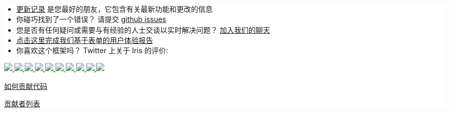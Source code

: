 - [更新记录](HISTORY_ZH.md#fr-11-january-2019--v1111) 是您最好的朋友，它包含有关最新功能和更改的信息
- 你碰巧找到了一个错误？ 请提交 [github issues](https://github.com/kataras/iris/issues)
- 您是否有任何疑问或需要与有经验的人士交谈以实时解决问题？ [加入我们的聊天](https://chat.iris-go.com)
- [点击这里完成我们基于表单的用户体验报告](https://docs.google.com/forms/d/e/1FAIpQLSdCxZXPANg_xHWil4kVAdhmh7EBBHQZ_4_xSZVDL-oCC_z5pA/viewform?usp=sf_link) 
- 你喜欢这个框架吗？ Twitter 上关于 Iris 的评价:

<a href="https://twitter.com/gelnior/status/769100480706379776"> 
    <img src="https://comments.iris-go.com/comment27_mini.png" width="350px">
</a>

<a href="https://twitter.com/MeAlex07/status/822799954188075008"> 
    <img src="https://comments.iris-go.com/comment28_mini.png" width="350px">
</a>

<a href="https://twitter.com/_mgale/status/818591490305761280"> 
    <img src="https://comments.iris-go.com/comment29_mini.png" width="350px">
</a>
<a href="https://twitter.com/VeayoX/status/813273328550973440"> 
    <img src="https://comments.iris-go.com/comment30_mini.png" width="350px">
</a>

<a href="https://twitter.com/pvsukale/status/745328224876408832"> 
    <img src="https://comments.iris-go.com/comment31_mini.png" width="350px">
</a>

<a href="https://twitter.com/blainsmith/status/745338092211560453"> 
    <img src="https://comments.iris-go.com/comment32_mini.png" width="350px">
</a>

<a href="https://twitter.com/tjbyte/status/758287014210867200"> 
    <img src="https://comments.iris-go.com/comment33_mini.png" width="350px">
</a>

<a href="https://twitter.com/tangzero/status/751050577220698112"> 
    <img src="https://comments.iris-go.com/comment34_mini.png" width="350px">
</a>

<a href="https://twitter.com/tjbyte/status/758287244947972096"> 
    <img src="https://comments.iris-go.com/comment33_2_mini.png" width="350px">
</a>

<a href="https://twitter.com/ferarias/status/902468752364773376"> 
    <img src="https://comments.iris-go.com/comment41.png" width="350px">
</a>


[如何贡献代码](CONTRIBUTING.md)

[贡献者列表](https://github.com/teamlint/iris/graphs/contributors)
